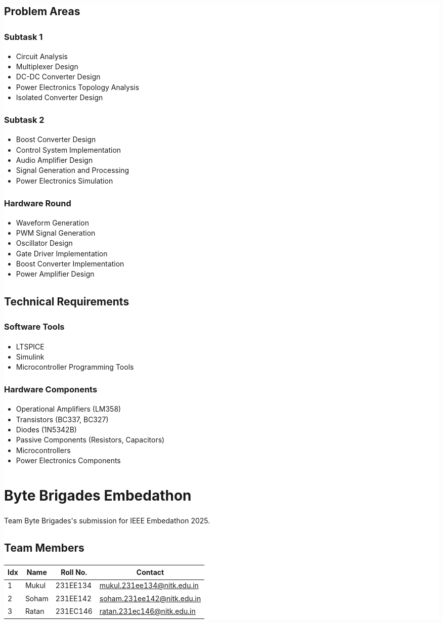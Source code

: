 ## Problem Areas

### Subtask 1
* Circuit Analysis
* Multiplexer Design
* DC-DC Converter Design
* Power Electronics Topology Analysis
* Isolated Converter Design

### Subtask 2
* Boost Converter Design
* Control System Implementation
* Audio Amplifier Design
* Signal Generation and Processing
* Power Electronics Simulation

### Hardware Round
* Waveform Generation
* PWM Signal Generation
* Oscillator Design
* Gate Driver Implementation
* Boost Converter Implementation
* Power Amplifier Design

## Technical Requirements

### Software Tools
* LTSPICE
* Simulink
* Microcontroller Programming Tools

### Hardware Components
* Operational Amplifiers (LM358)
* Transistors (BC337, BC327)
* Diodes (1N5342B)
* Passive Components (Resistors, Capacitors)
* Microcontrollers
* Power Electronics Components

# Byte Brigades Embedathon

Team Byte Brigades's submission for IEEE Embedathon 2025.

## Team Members

| Idx | Name | Roll No. | Contact |
|-----|------|----------|----------|
| 1 | Mukul | 231EE134 | mukul.231ee134@nitk.edu.in |
| 2 | Soham | 231EE142 | soham.231ee142@nitk.edu.in |
| 3 | Ratan | 231EC146 | ratan.231ec146@nitk.edu.in |
